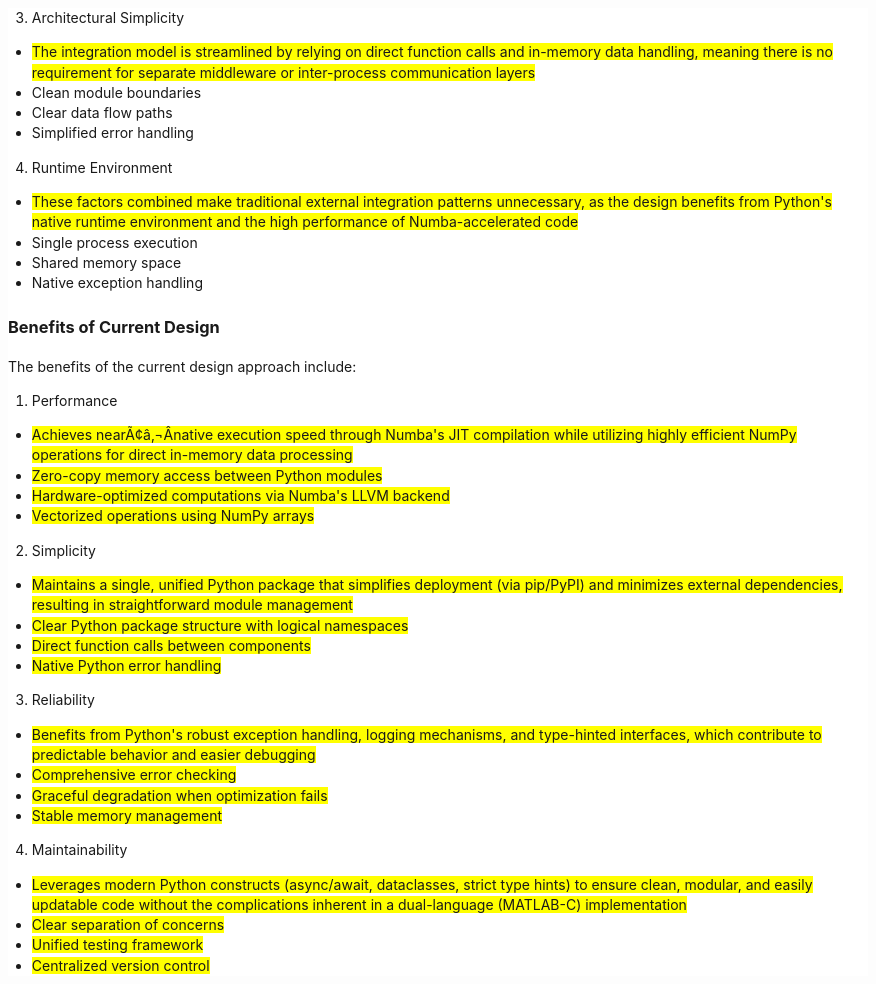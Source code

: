3. Architectural Simplicity
- <span style="background-color: yellow">The integration model is streamlined by relying on direct function calls and in-memory data handling, meaning there is no requirement for separate middleware or inter-process communication layers</span>
- Clean module boundaries
- Clear data flow paths
- Simplified error handling

4. Runtime Environment
- <span style="background-color: yellow">These factors combined make traditional external integration patterns unnecessary, as the design benefits from Python's native runtime environment and the high performance of Numba-accelerated code</span>
- Single process execution
- Shared memory space
- Native exception handling

### Benefits of Current Design

The benefits of the current design approach include:

1. Performance
- <span style="background-color: yellow">Achieves nearÃ¢â‚¬Ânative execution speed through Numba's JIT compilation while utilizing highly efficient NumPy operations for direct in-memory data processing</span>
- <span style="background-color: yellow">Zero-copy memory access between Python modules</span>
- <span style="background-color: yellow">Hardware-optimized computations via Numba's LLVM backend</span>
- <span style="background-color: yellow">Vectorized operations using NumPy arrays</span>

2. Simplicity 
- <span style="background-color: yellow">Maintains a single, unified Python package that simplifies deployment (via pip/PyPI) and minimizes external dependencies, resulting in straightforward module management</span>
- <span style="background-color: yellow">Clear Python package structure with logical namespaces</span>
- <span style="background-color: yellow">Direct function calls between components</span>
- <span style="background-color: yellow">Native Python error handling</span>

3. Reliability
- <span style="background-color: yellow">Benefits from Python's robust exception handling, logging mechanisms, and type-hinted interfaces, which contribute to predictable behavior and easier debugging</span>
- <span style="background-color: yellow">Comprehensive error checking</span>
- <span style="background-color: yellow">Graceful degradation when optimization fails</span>
- <span style="background-color: yellow">Stable memory management</span>

4. Maintainability
- <span style="background-color: yellow">Leverages modern Python constructs (async/await, dataclasses, strict type hints) to ensure clean, modular, and easily updatable code without the complications inherent in a dual-language (MATLAB-C) implementation</span>
- <span style="background-color: yellow">Clear separation of concerns</span>
- <span style="background-color: yellow">Unified testing framework</span>
- <span style="background-color: yellow">Centralized version control</span>
